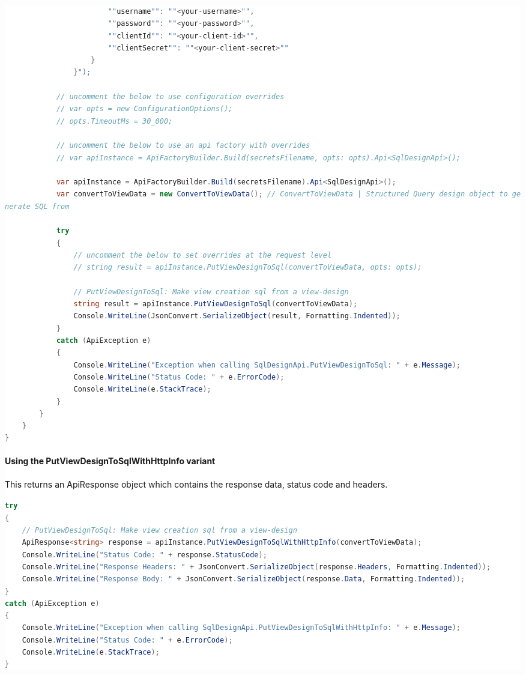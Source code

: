 ```csharp
                        ""username"": ""<your-username>"",
                        ""password"": ""<your-password>"",
                        ""clientId"": ""<your-client-id>"",
                        ""clientSecret"": ""<your-client-secret>""
                    }
                }");

            // uncomment the below to use configuration overrides
            // var opts = new ConfigurationOptions();
            // opts.TimeoutMs = 30_000;

            // uncomment the below to use an api factory with overrides
            // var apiInstance = ApiFactoryBuilder.Build(secretsFilename, opts: opts).Api<SqlDesignApi>();

            var apiInstance = ApiFactoryBuilder.Build(secretsFilename).Api<SqlDesignApi>();
            var convertToViewData = new ConvertToViewData(); // ConvertToViewData | Structured Query design object to generate SQL from

            try
            {
                // uncomment the below to set overrides at the request level
                // string result = apiInstance.PutViewDesignToSql(convertToViewData, opts: opts);

                // PutViewDesignToSql: Make view creation sql from a view-design
                string result = apiInstance.PutViewDesignToSql(convertToViewData);
                Console.WriteLine(JsonConvert.SerializeObject(result, Formatting.Indented));
            }
            catch (ApiException e)
            {
                Console.WriteLine("Exception when calling SqlDesignApi.PutViewDesignToSql: " + e.Message);
                Console.WriteLine("Status Code: " + e.ErrorCode);
                Console.WriteLine(e.StackTrace);
            }
        }
    }
}
```

#### Using the PutViewDesignToSqlWithHttpInfo variant
This returns an ApiResponse object which contains the response data, status code and headers.

```csharp
try
{
    // PutViewDesignToSql: Make view creation sql from a view-design
    ApiResponse<string> response = apiInstance.PutViewDesignToSqlWithHttpInfo(convertToViewData);
    Console.WriteLine("Status Code: " + response.StatusCode);
    Console.WriteLine("Response Headers: " + JsonConvert.SerializeObject(response.Headers, Formatting.Indented));
    Console.WriteLine("Response Body: " + JsonConvert.SerializeObject(response.Data, Formatting.Indented));
}
catch (ApiException e)
{
    Console.WriteLine("Exception when calling SqlDesignApi.PutViewDesignToSqlWithHttpInfo: " + e.Message);
    Console.WriteLine("Status Code: " + e.ErrorCode);
    Console.WriteLine(e.StackTrace);
}
```

